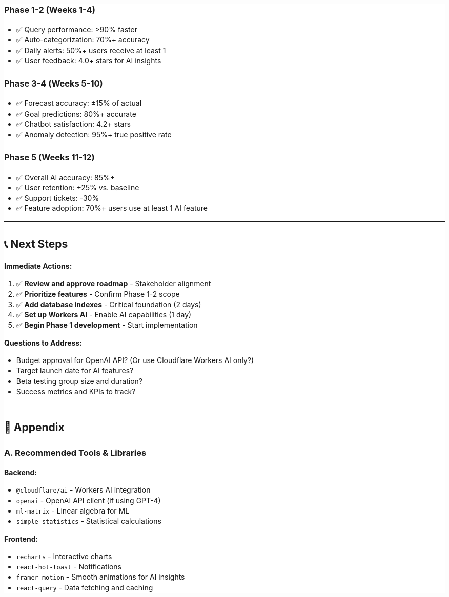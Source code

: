 ### **Phase 1-2 (Weeks 1-4)**
- ✅ Query performance: >90% faster
- ✅ Auto-categorization: 70%+ accuracy
- ✅ Daily alerts: 50%+ users receive at least 1
- ✅ User feedback: 4.0+ stars for AI insights

### **Phase 3-4 (Weeks 5-10)**
- ✅ Forecast accuracy: ±15% of actual
- ✅ Goal predictions: 80%+ accurate
- ✅ Chatbot satisfaction: 4.2+ stars
- ✅ Anomaly detection: 95%+ true positive rate

### **Phase 5 (Weeks 11-12)**
- ✅ Overall AI accuracy: 85%+
- ✅ User retention: +25% vs. baseline
- ✅ Support tickets: -30%
- ✅ Feature adoption: 70%+ users use at least 1 AI feature

---

## 📞 Next Steps

**Immediate Actions:**
1. ✅ **Review and approve roadmap** - Stakeholder alignment
2. ✅ **Prioritize features** - Confirm Phase 1-2 scope
3. ✅ **Add database indexes** - Critical foundation (2 days)
4. ✅ **Set up Workers AI** - Enable AI capabilities (1 day)
5. ✅ **Begin Phase 1 development** - Start implementation

**Questions to Address:**
- Budget approval for OpenAI API? (Or use Cloudflare Workers AI only?)
- Target launch date for AI features?
- Beta testing group size and duration?
- Success metrics and KPIs to track?

---

## 📄 Appendix

### **A. Recommended Tools & Libraries**

**Backend:**
- `@cloudflare/ai` - Workers AI integration
- `openai` - OpenAI API client (if using GPT-4)
- `ml-matrix` - Linear algebra for ML
- `simple-statistics` - Statistical calculations

**Frontend:**
- `recharts` - Interactive charts
- `react-hot-toast` - Notifications
- `framer-motion` - Smooth animations for AI insights
- `react-query` - Data fetching and caching

